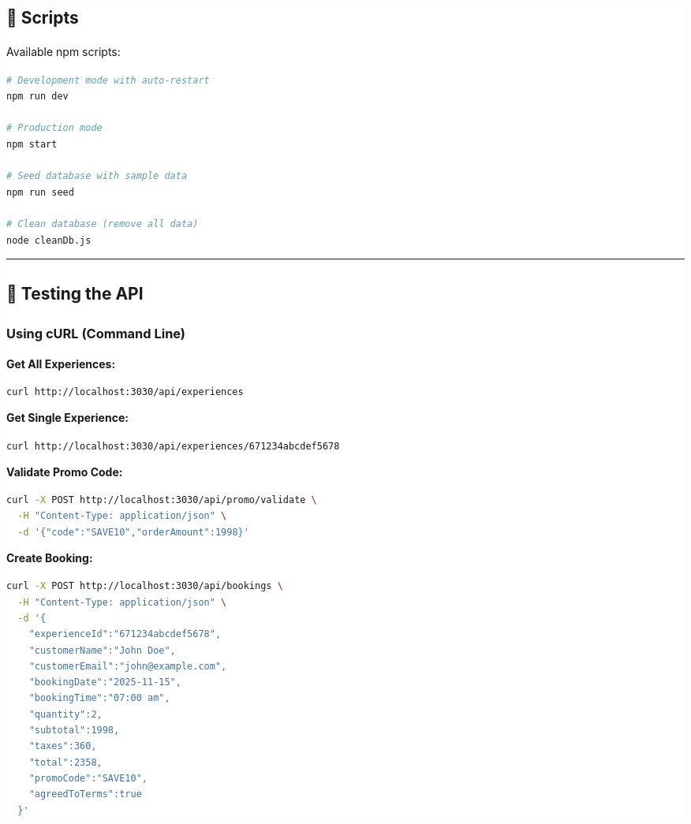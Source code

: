 
## 📜 Scripts

Available npm scripts:

```bash
# Development mode with auto-restart
npm run dev

# Production mode
npm start

# Seed database with sample data
npm run seed

# Clean database (remove all data)
node cleanDb.js
```

---

## 🧪 Testing the API

### Using cURL (Command Line)

**Get All Experiences:**
```bash
curl http://localhost:3030/api/experiences
```

**Get Single Experience:**
```bash
curl http://localhost:3030/api/experiences/671234abcdef5678
```

**Validate Promo Code:**
```bash
curl -X POST http://localhost:3030/api/promo/validate \
  -H "Content-Type: application/json" \
  -d '{"code":"SAVE10","orderAmount":1998}'
```

**Create Booking:**
```bash
curl -X POST http://localhost:3030/api/bookings \
  -H "Content-Type: application/json" \
  -d '{
    "experienceId":"671234abcdef5678",
    "customerName":"John Doe",
    "customerEmail":"john@example.com",
    "bookingDate":"2025-11-15",
    "bookingTime":"07:00 am",
    "quantity":2,
    "subtotal":1998,
    "taxes":360,
    "total":2358,
    "promoCode":"SAVE10",
    "agreedToTerms":true
  }'
```
